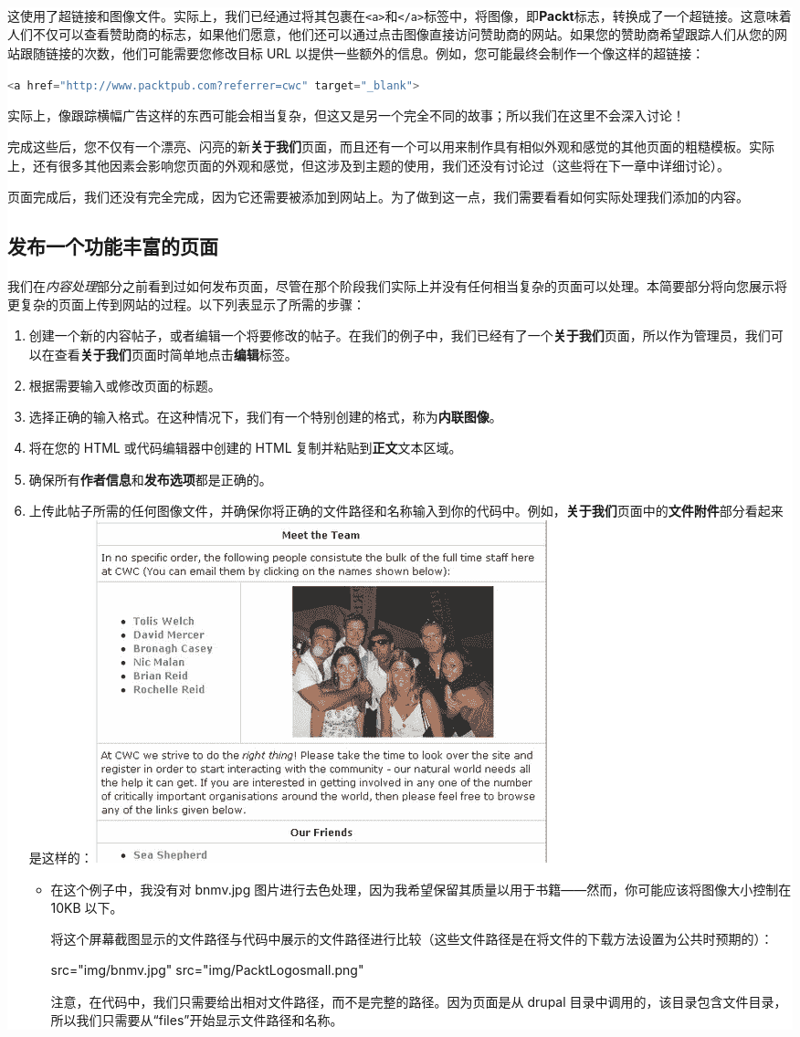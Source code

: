 这使用了超链接和图像文件。实际上，我们已经通过将其包裹在`<a>`和`</a>`标签中，将图像，即**Packt**标志，转换成了一个超链接。这意味着人们不仅可以查看赞助商的标志，如果他们愿意，他们还可以通过点击图像直接访问赞助商的网站。如果您的赞助商希望跟踪人们从您的网站跟随链接的次数，他们可能需要您修改目标 URL 以提供一些额外的信息。例如，您可能最终会制作一个像这样的超链接：

```php
<a href="http://www.packtpub.com?referrer=cwc" target="_blank">

```

实际上，像跟踪横幅广告这样的东西可能会相当复杂，但这又是另一个完全不同的故事；所以我们在这里不会深入讨论！

完成这些后，您不仅有一个漂亮、闪亮的新**关于我们**页面，而且还有一个可以用来制作具有相似外观和感觉的其他页面的粗糙模板。实际上，还有很多其他因素会影响您页面的外观和感觉，但这涉及到主题的使用，我们还没有讨论过（这些将在下一章中详细讨论）。

页面完成后，我们还没有完全完成，因为它还需要被添加到网站上。为了做到这一点，我们需要看看如何实际处理我们添加的内容。

## 发布一个功能丰富的页面

我们在*内容处理*部分之前看到过如何发布页面，尽管在那个阶段我们实际上并没有任何相当复杂的页面可以处理。本简要部分将向您展示将更复杂的页面上传到网站的过程。以下列表显示了所需的步骤：

1.  创建一个新的内容帖子，或者编辑一个将要修改的帖子。在我们的例子中，我们已经有了一个**关于我们**页面，所以作为管理员，我们可以在查看**关于我们**页面时简单地点击**编辑**标签。

1.  根据需要输入或修改页面的标题。

1.  选择正确的输入格式。在这种情况下，我们有一个特别创建的格式，称为**内联图像**。

1.  将在您的 HTML 或代码编辑器中创建的 HTML 复制并粘贴到**正文**文本区域。

1.  确保所有**作者信息**和**发布选项**都是正确的。

1.  上传此帖子所需的任何图像文件，并确保你将正确的文件路径和名称输入到你的代码中。例如，**关于我们**页面中的**文件附件**部分看起来是这样的：![发布一个功能丰富的页面](img/1800_07_09.jpg)

    +   在这个例子中，我没有对 bnmv.jpg 图片进行去色处理，因为我希望保留其质量以用于书籍——然而，你可能应该将图像大小控制在 10KB 以下。

        将这个屏幕截图显示的文件路径与代码中展示的文件路径进行比较（这些文件路径是在将文件的下载方法设置为公共时预期的）：

        src="img/bnmv.jpg" src="img/PacktLogosmall.png"

        注意，在代码中，我们只需要给出相对文件路径，而不是完整的路径。因为页面是从 drupal 目录中调用的，该目录包含文件目录，所以我们只需要从“files”开始显示文件路径和名称。
